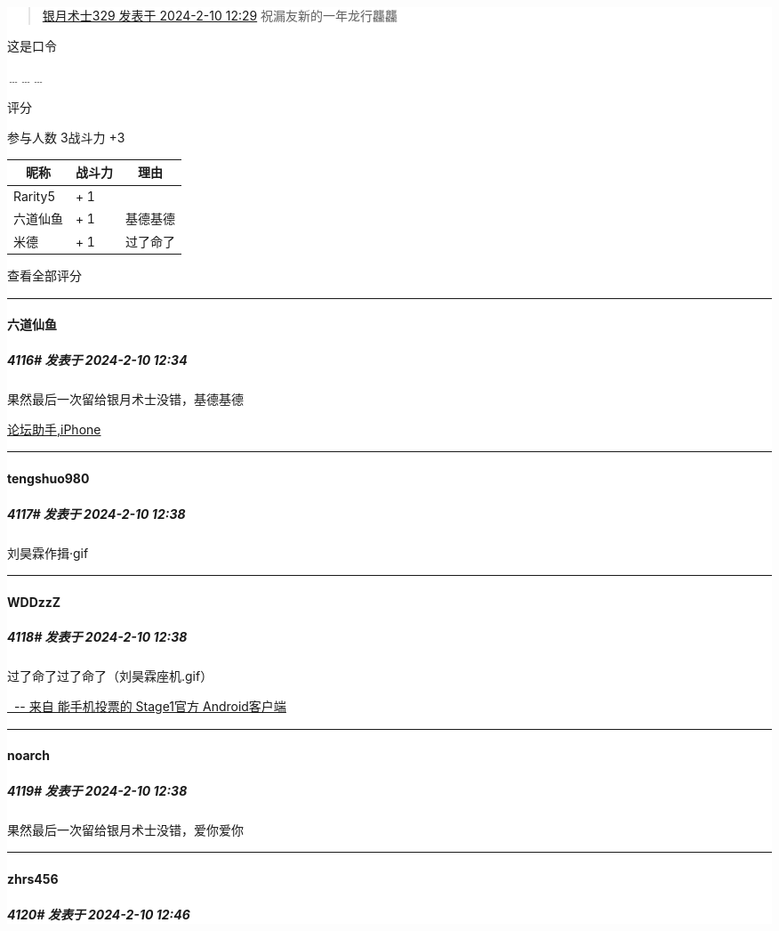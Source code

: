<blockquote><a href="httphttps://bbs.saraba1st.com/2b/forum.php?mod=redirect&amp;goto=findpost&amp;pid=63933088&amp;ptid=2170592" target="_blank">银月术士329 发表于 2024-2-10 12:29</a>
祝漏友新的一年龙行龘龘</blockquote>
这是口令

﹍﹍﹍

评分

 参与人数 3战斗力 +3

|昵称|战斗力|理由|
|----|---|---|
| Rarity5| + 1||
| 六道仙鱼| + 1|基德基德|
| 米德| + 1|过了命了|

查看全部评分

*****

####  六道仙鱼  
##### 4116#       发表于 2024-2-10 12:34

果然最后一次留给银月术士没错，基德基德

[论坛助手,iPhone](https://bbs.saraba1st.com/2b/forum.php?mod=viewthread&amp;tid=2029836)

*****

####  tengshuo980  
##### 4117#       发表于 2024-2-10 12:38

刘昊霖作揖·gif

*****

####  WDDzzZ  
##### 4118#       发表于 2024-2-10 12:38

过了命了过了命了（刘昊霖座机.gif）

[  -- 来自 能手机投票的 Stage1官方 Android客户端](https://www.coolapk.com/apk/140634)

*****

####  noarch  
##### 4119#       发表于 2024-2-10 12:38

果然最后一次留给银月术士没错，爱你爱你


*****

####  zhrs456  
##### 4120#       发表于 2024-2-10 12:46
